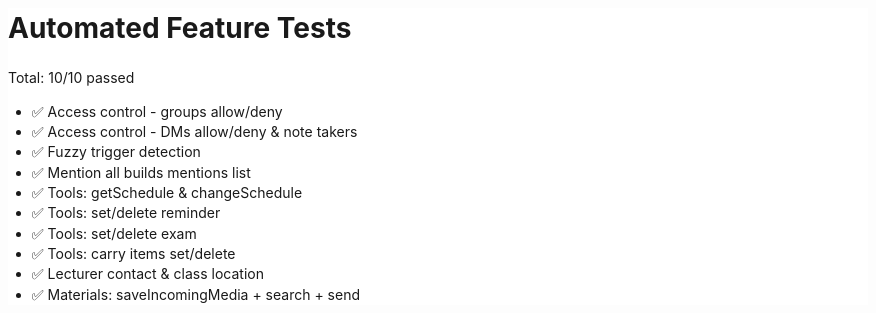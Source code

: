 

# Automated Feature Tests

Total: 10/10 passed

- ✅ Access control - groups allow/deny
- ✅ Access control - DMs allow/deny & note takers
- ✅ Fuzzy trigger detection
- ✅ Mention all builds mentions list
- ✅ Tools: getSchedule & changeSchedule
- ✅ Tools: set/delete reminder
- ✅ Tools: set/delete exam
- ✅ Tools: carry items set/delete
- ✅ Lecturer contact & class location
- ✅ Materials: saveIncomingMedia + search + send


